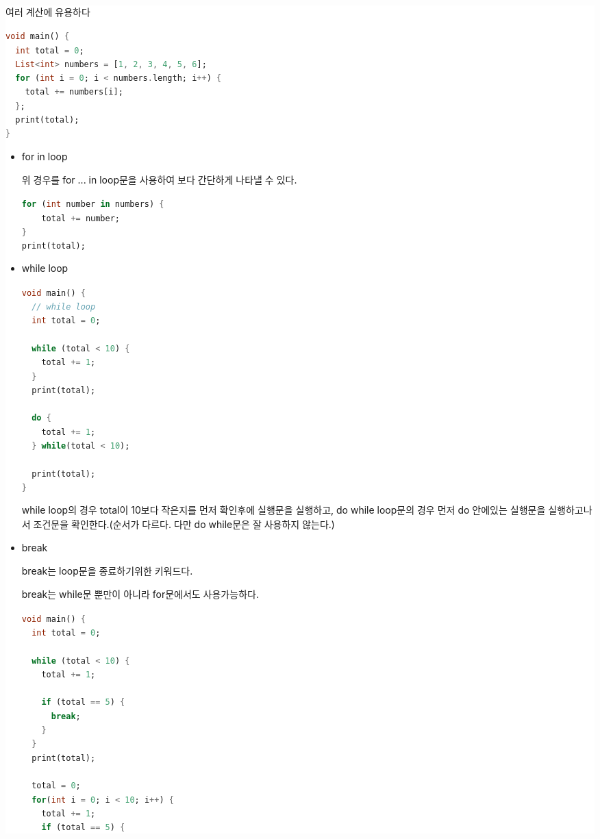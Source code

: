 여러 계산에 유용하다

```dart
void main() {
  int total = 0;
  List<int> numbers = [1, 2, 3, 4, 5, 6];
  for (int i = 0; i < numbers.length; i++) {
    total += numbers[i];
  };
  print(total);
}
```

- for in loop

  위 경우를 for ... in loop문을 사용하여 보다 간단하게 나타낼 수 있다.

  ```dart
  for (int number in numbers) {
      total += number;
  }
  print(total);
  ```

- while loop

  ```dart
  void main() {
    // while loop
    int total = 0;
    
    while (total < 10) {
      total += 1;
    }
    print(total);
      
    do {
      total += 1;
    } while(total < 10);
    
    print(total);
  }
  ```

  while loop의 경우 total이 10보다 작은지를 먼저 확인후에 실행문을 실행하고, do while loop문의 경우 먼저 do 안에있는 실행문을 실행하고나서 조건문을 확인한다.(순서가 다르다. 다만 do while문은 잘 사용하지 않는다.)

- break

  break는 loop문을 종료하기위한 키워드다.

  break는 while문 뿐만이 아니라 for문에서도 사용가능하다.

  ```dart
  void main() {
    int total = 0;
    
    while (total < 10) {
      total += 1;
      
      if (total == 5) {
        break;
      }
    }
    print(total);
    
    total = 0;
    for(int i = 0; i < 10; i++) {
      total += 1;
      if (total == 5) {
  ```